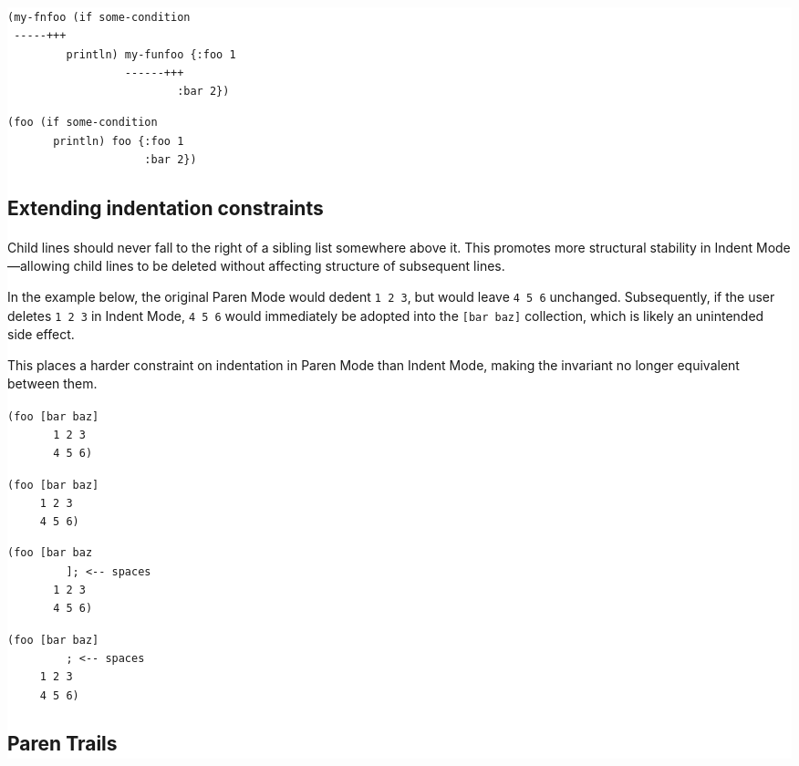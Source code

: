 ```in
(my-fnfoo (if some-condition
 -----+++
         println) my-funfoo {:foo 1
                  ------+++
                          :bar 2})
```

```out
(foo (if some-condition
       println) foo {:foo 1
                     :bar 2})
```

## Extending indentation constraints

Child lines should never fall to the right of a sibling list somewhere above it.
This promotes more structural stability in Indent Mode—allowing child lines
to be deleted without affecting structure of subsequent lines.

In the example below, the original Paren Mode would dedent `1 2 3`, but would
leave `4 5 6` unchanged.  Subsequently, if the user deletes `1 2 3` in Indent
Mode, `4 5 6` would immediately be adopted into the `[bar baz]` collection,
which is likely an unintended side effect.

This places a harder constraint on indentation in Paren Mode than Indent Mode,
making the invariant no longer equivalent between them.

```in
(foo [bar baz]
       1 2 3
       4 5 6)
```

```out
(foo [bar baz]
     1 2 3
     4 5 6)
```

```in
(foo [bar baz
         ]; <-- spaces
       1 2 3
       4 5 6)
```

```out
(foo [bar baz]
         ; <-- spaces
     1 2 3
     4 5 6)
```

## Paren Trails
